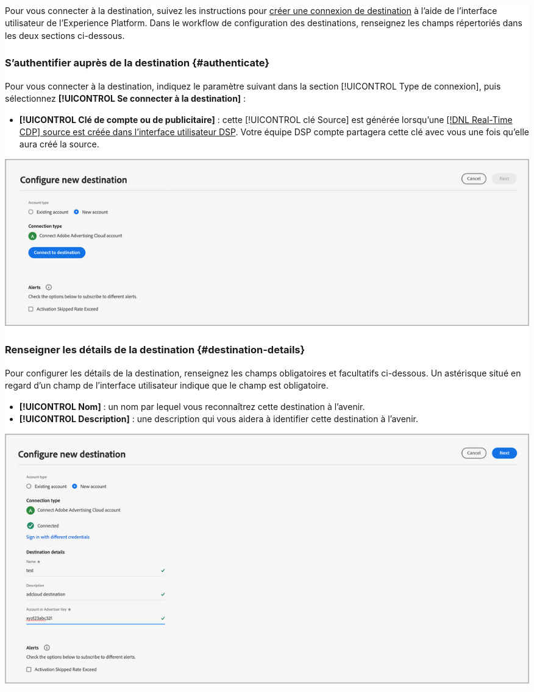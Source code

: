 Pour vous connecter à la destination, suivez les instructions pour [créer une connexion de destination](/help/destinations/ui/connect-destination.md) à l’aide de l’interface utilisateur de l’Experience Platform. Dans le workflow de configuration des destinations, renseignez les champs répertoriés dans les deux sections ci-dessous.

### S’authentifier auprès de la destination {#authenticate}

Pour vous connecter à la destination, indiquez le paramètre suivant dans la section [!UICONTROL Type de connexion], puis sélectionnez **[!UICONTROL Se connecter à la destination]** :

* **[!UICONTROL Clé de compte ou de publicitaire]** : cette [!UICONTROL clé Source] est générée lorsqu’une [[!DNL Real-Time CDP] source est créée dans l’interface utilisateur DSP](https://experienceleague.adobe.com/docs/advertising-cloud/dsp/audiences/sources/source-create.html?lang=fr). Votre équipe DSP compte partagera cette clé avec vous une fois qu’elle aura créé la source.

![Champ de type de connexion](/help/destinations/assets/catalog/advertising/adobe-advertising-cloud-connection/authenticate-destination.png)

### Renseigner les détails de la destination {#destination-details}

Pour configurer les détails de la destination, renseignez les champs obligatoires et facultatifs ci-dessous. Un astérisque situé en regard d’un champ de l’interface utilisateur indique que le champ est obligatoire.

* **[!UICONTROL Nom]** : un nom par lequel vous reconnaîtrez cette destination à l’avenir.
* **[!UICONTROL Description]** : une description qui vous aidera à identifier cette destination à l’avenir.

![Champs de détail de destination](/help/destinations/assets/catalog/advertising/adobe-advertising-cloud-connection/destination-details.png)
